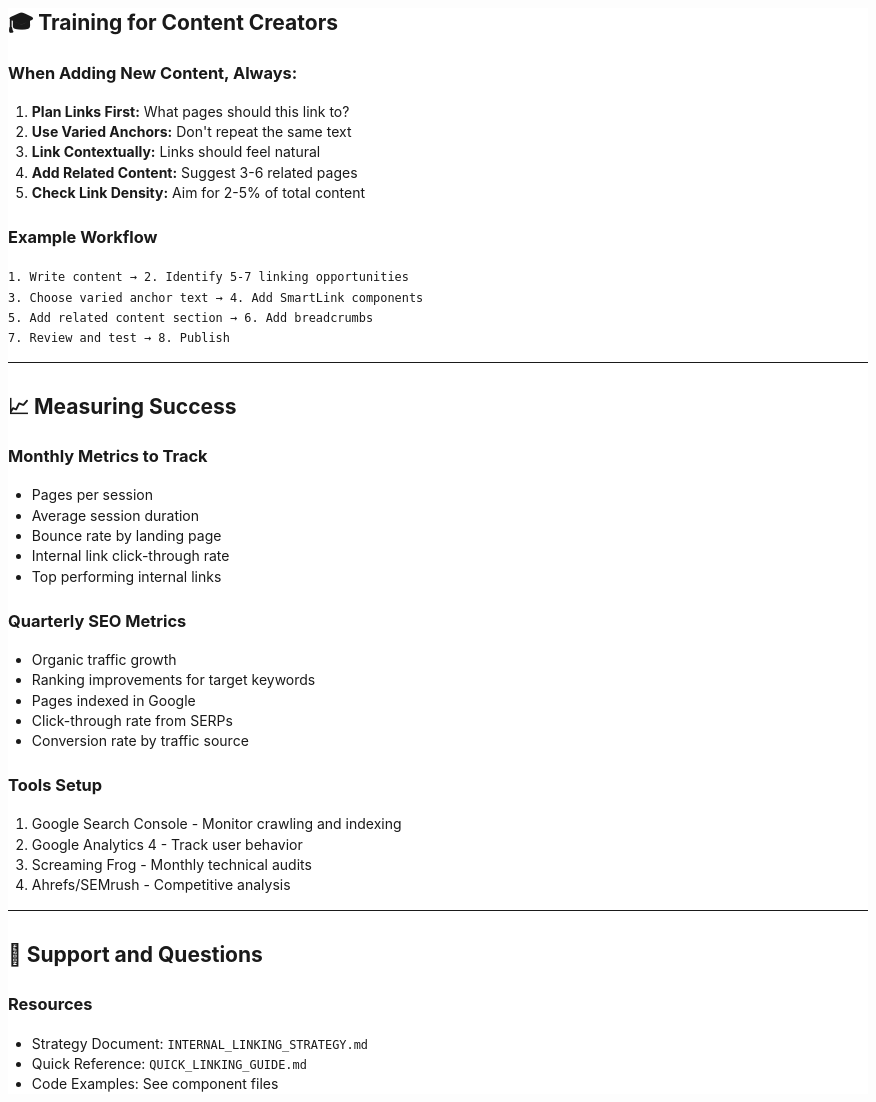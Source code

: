 
## 🎓 Training for Content Creators

### When Adding New Content, Always:
1. **Plan Links First:** What pages should this link to?
2. **Use Varied Anchors:** Don't repeat the same text
3. **Link Contextually:** Links should feel natural
4. **Add Related Content:** Suggest 3-6 related pages
5. **Check Link Density:** Aim for 2-5% of total content

### Example Workflow
```
1. Write content → 2. Identify 5-7 linking opportunities
3. Choose varied anchor text → 4. Add SmartLink components
5. Add related content section → 6. Add breadcrumbs
7. Review and test → 8. Publish
```

---

## 📈 Measuring Success

### Monthly Metrics to Track
- Pages per session
- Average session duration
- Bounce rate by landing page
- Internal link click-through rate
- Top performing internal links

### Quarterly SEO Metrics
- Organic traffic growth
- Ranking improvements for target keywords
- Pages indexed in Google
- Click-through rate from SERPs
- Conversion rate by traffic source

### Tools Setup
1. Google Search Console - Monitor crawling and indexing
2. Google Analytics 4 - Track user behavior
3. Screaming Frog - Monthly technical audits
4. Ahrefs/SEMrush - Competitive analysis

---

## 🤝 Support and Questions

### Resources
- Strategy Document: `INTERNAL_LINKING_STRATEGY.md`
- Quick Reference: `QUICK_LINKING_GUIDE.md`
- Code Examples: See component files
